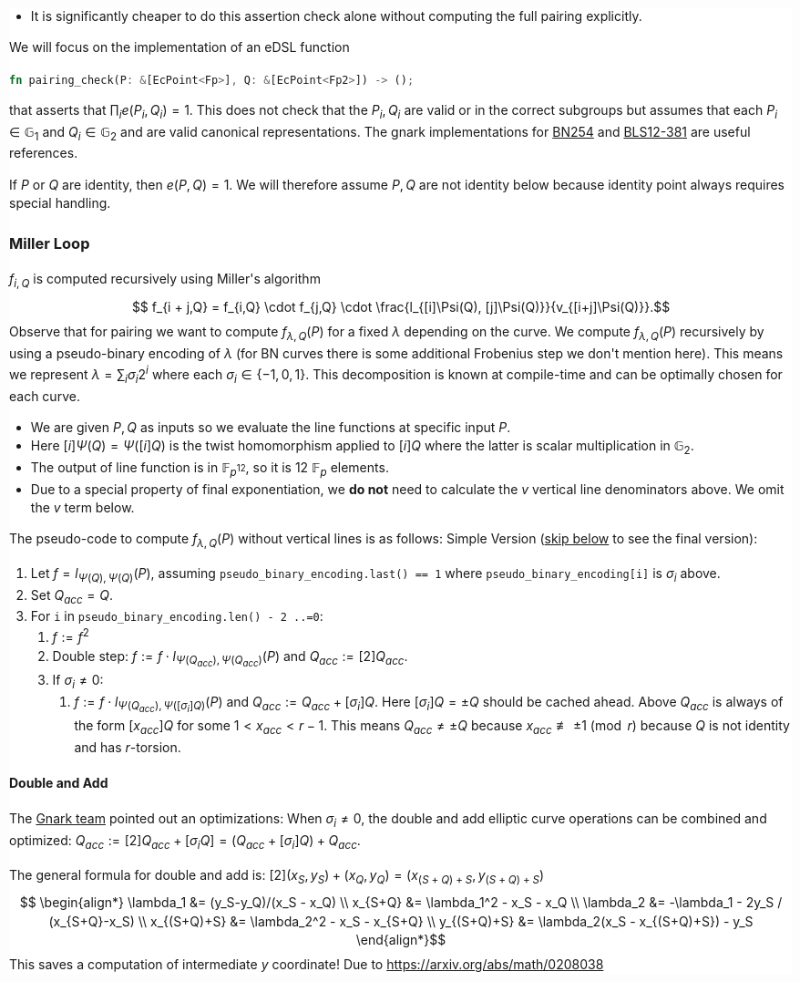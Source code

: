 - It is significantly cheaper to do this assertion check alone without computing the full pairing explicitly.

We will focus on the implementation of an eDSL function
```rust
fn pairing_check(P: &[EcPoint<Fp>], Q: &[EcPoint<Fp2>]) -> ();
```
that asserts that $\prod_i e(P_i, Q_i) = 1$. This does not check that the $P_i, Q_i$ are valid or in the correct subgroups but assumes that each $P_i \in \mathbb G_1$ and $Q_i \in \mathbb G_2$ and are valid canonical representations. The gnark implementations for [BN254](https://github.com/Consensys/gnark/blob/3a0fa0f316437854d56bf10a1e75811df9697f46/std/algebra/emulated/sw_bn254/pairing.go#L247) and [BLS12-381](https://github.com/Consensys/gnark/blob/3a0fa0f316437854d56bf10a1e75811df9697f46/std/algebra/emulated/sw_bls12381/pairing.go#L247) are useful references.

If $P$ or $Q$ are identity, then $e(P,Q) = 1$. We will therefore assume $P,Q$ are not identity below because identity point always requires special handling.
### Miller Loop
 $f_{i,Q}$ is computed recursively using Miller's algorithm $$
f_{i + j,Q} = f_{i,Q} \cdot f_{j,Q} \cdot \frac{l_{[i]\Psi(Q), [j]\Psi(Q)}}{v_{[i+j]\Psi(Q)}}.$$Observe that for pairing we want to compute $f_{\lambda,Q}(P)$ for a fixed $\lambda$ depending on the curve. We compute $f_{\lambda,Q}(P)$ recursively by using a pseudo-binary encoding of $\lambda$ (for BN curves there is some additional Frobenius step we don't mention here). This means we represent $\lambda = \sum_i \sigma_i 2^i$ where each $\sigma_i \in \{-1,0,1\}$. This decomposition is known at compile-time and can be optimally chosen for each curve.
- We are given $P,Q$ as inputs so we evaluate the line functions at specific input $P$.
- Here $[i]\Psi(Q) = \Psi([i]Q)$ is the twist homomorphism applied to $[i]Q$ where the latter is scalar multiplication in $\mathbb G_2$. 
- The output of line function is in $\mathbb F_{p^{12}}$, so it is 12 $\mathbb F_p$ elements.
- Due to a special property of final exponentiation, we **do not** need to calculate the $v$ vertical line denominators above. We omit the $v$ term below.

The pseudo-code to compute $f_{\lambda,Q}(P)$ without vertical lines is as follows:
Simple Version ([skip below](#Multi-Miller-Loop-Pseudo-Code) to see the final version):
1. Let $f = l_{\Psi(Q),\Psi(Q)}(P)$, assuming `pseudo_binary_encoding.last() == 1` where `pseudo_binary_encoding[i]` is $\sigma_i$ above. 
2. Set $Q_{acc} = Q$.
3. For `i` in `pseudo_binary_encoding.len() - 2 ..=0`:
	1. $f := f^2$ 
	2. Double step: $f := f \cdot l_{\Psi(Q_{acc}), \Psi(Q_{acc})}(P)$ and $Q_{acc} := [2]Q_{acc}$. 
	3. If $\sigma_i \ne 0$:
		1. $f := f \cdot l_{\Psi(Q_{acc}), \Psi([\sigma_i] Q)}(P)$ and $Q_{acc} := Q_{acc} + [\sigma_i]Q$. Here $[\sigma_i]Q = \pm Q$ should be cached ahead.
Above $Q_{acc}$ is always of the form $[x_{acc}]Q$ for some $1 < x_{acc} < r - 1$. This means $Q_{acc} \ne \pm Q$ because $x_{acc} \not\equiv \pm 1 \pmod r$ because $Q$ is not identity and has $r$-torsion. 

#### Double and Add
The [Gnark team](https://hackmd.io/@yelhousni/emulated-pairing#Miller-loop-optimizations) pointed out an optimizations:
When $\sigma_i \ne 0$, the double and add elliptic curve operations can be combined and optimized: $Q_{acc} := [2]Q_{acc} + [\sigma_i Q] = (Q_{acc} + [\sigma_i]Q) + Q_{acc}$. 

The general formula for double and add is: $[2](x_S, y_S)+(x_Q, y_Q) = (x_{(S+Q)+S}, y_{(S+Q)+S})$
$$
\begin{align*}
            \lambda_1 &= (y_S-y_Q)/(x_S - x_Q) \\
            x_{S+Q} &= \lambda_1^2 - x_S - x_Q \\
            \lambda_2 &= -\lambda_1 - 2y_S / (x_{S+Q}-x_S) \\
            x_{(S+Q)+S} &= \lambda_2^2 - x_S - x_{S+Q} \\
            y_{(S+Q)+S} &= \lambda_2(x_S - x_{(S+Q)+S}) - y_S
\end{align*}$$
This saves a computation of intermediate $y$ coordinate! Due to https://arxiv.org/abs/math/0208038 
